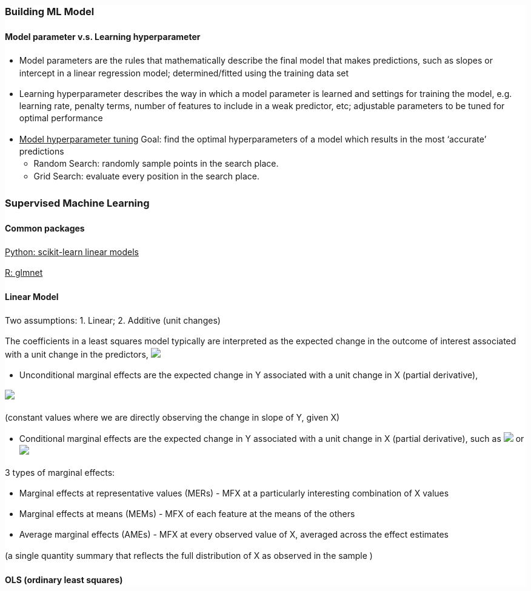 ### Building ML Model

#### Model parameter v.s. Learning hyperparameter

* Model parameters are the rules that mathematically describe the final model that makes predictions, such as slopes or intercept in a linear regression model; determined/fitted using the training data set

* Learning hyperparameter describes the way in which a model parameter is learned and settings for training the model, e.g. learning rate, penalty terms, number of features to include in a weak predictor, etc; adjustable parameters to be tuned for optimal performance

 - [Model hyperparameter tuning](https://machinelearningmastery.com/hyperparameter-optimization-with-random-search-and-grid-search/)
Goal: find the optimal hyperparameters of a model which results in the most ‘accurate’ predictions
   - Random Search: randomly sample points in the search place.
   - Grid Search: evaluate every position in the search place.

### Supervised Machine Learning
#### Common packages
[Python: scikit-learn linear models](https://scikit-learn.org/stable/modules/classes.html#module-sklearn.linear_model)

[R: glmnet](https://web.stanford.edu/~hastie/glmnet/glmnet_alpha.html)

#### Linear Model
 
Two assumptions: 1. Linear; 2. Additive (unit changes)
  
The coefficients in a least squares model typically are interpreted as the expected change in the outcome of interest associated with a unit change in the predictors, <img src="https://render.githubusercontent.com/render/math?math=Y = \beta_{0}+\beta_{1}X_{1}+...+\beta_{p}X_{p}+\epsilon">

* Unconditional marginal effects are the expected change in Y associated with a unit change in X (partial derivative), 
 <img src="https://render.githubusercontent.com/render/math?math=\frac{\partial Y}{\partial X_{1}} = \beta_{1}">

(constant values where we are directly observing the change in slope of Y, given X)

* Conditional marginal effects are the expected change in Y associated with a unit change in X (partial derivative), 
such as <img src="https://render.githubusercontent.com/render/math?math=\frac{\partial Y}{\partial X_{1}} = \beta_{1}+\beta_{2}X_{1}"> or <img src="https://render.githubusercontent.com/render/math?math=\frac{\partial Y}{\partial X_{1}} = \beta_{1}+2\beta_{2}X_{1}"> 

3 types of marginal effects:

* Marginal effects at representative values (MERs) - MFX at a particularly interesting combination of X values

* Marginal effects at means (MEMs) - MFX of each feature at the means of the others

* Average marginal effects (AMEs) - MFX at every observed value of X, averaged across the effect estimates

(a single quantity summary that reflects the full distribution of X as observed in the sample )

#### OLS (ordinary least squares)
